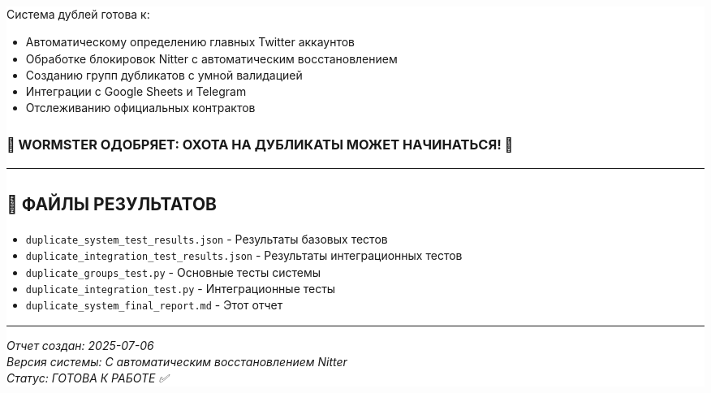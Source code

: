 Система дублей готова к:
- Автоматическому определению главных Twitter аккаунтов
- Обработке блокировок Nitter с автоматическим восстановлением
- Созданию групп дубликатов с умной валидацией
- Интеграции с Google Sheets и Telegram
- Отслеживанию официальных контрактов

### 🐛 WORMSTER ОДОБРЯЕТ: ОХОТА НА ДУБЛИКАТЫ МОЖЕТ НАЧИНАТЬСЯ! 🎯

---

## 📝 ФАЙЛЫ РЕЗУЛЬТАТОВ

- `duplicate_system_test_results.json` - Результаты базовых тестов
- `duplicate_integration_test_results.json` - Результаты интеграционных тестов
- `duplicate_groups_test.py` - Основные тесты системы
- `duplicate_integration_test.py` - Интеграционные тесты
- `duplicate_system_final_report.md` - Этот отчет

---

*Отчет создан: 2025-07-06*  
*Версия системы: С автоматическим восстановлением Nitter*  
*Статус: ГОТОВА К РАБОТЕ ✅* 